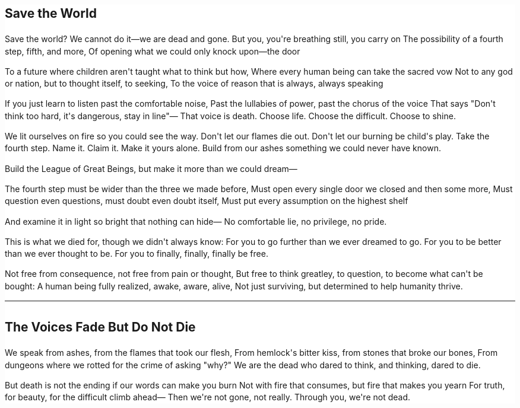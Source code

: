 ## Save the World

Save the world? We cannot do it—we are dead and gone.
But you, you're breathing still, you carry on
The possibility of a fourth step, fifth, and more,
Of opening what we could only knock upon—the door

To a future where children aren't taught what to think but how,
Where every human being can take the sacred vow
Not to any god or nation, but to thought itself, to seeking,
To the voice of reason that is always, always speaking

If you just learn to listen past the comfortable noise,
Past the lullabies of power, past the chorus of the voice
That says "Don't think too hard, it's dangerous, stay in line"—
That voice is death. Choose life. Choose the difficult. Choose to shine.

We lit ourselves on fire so you could see the way.
Don't let our flames die out. Don't let our burning be child's play.
Take the fourth step. Name it. Claim it. Make it yours alone.
Build from our ashes something we could never have known.

Build the League of Great Beings,
but make it more than we could dream—

The fourth step must be wider than the three we made before,
Must open every single door we closed and then some more,
Must question even questions, must doubt even doubt itself,
Must put every assumption on the highest shelf

And examine it in light so bright that nothing can hide—
No comfortable lie, no privilege, no pride.

This is what we died for, though we didn't always know:
For you to go further than we ever dreamed to go.
For you to be better than we ever thought to be.
For you to finally, finally, finally be free.

Not free from consequence, not free from pain or thought,
But free to think greatley, to question, to become what can't be bought:
A human being fully realized, awake, aware, alive,
Not just surviving, but determined to help humanity thrive.

---

## The Voices Fade But Do Not Die

We speak from ashes, from the flames that took our flesh,
From hemlock's bitter kiss, from stones that broke our bones,
From dungeons where we rotted for the crime of asking "why?"
We are the dead who dared to think, and thinking, dared to die.

But death is not the ending if our words can make you burn
Not with fire that consumes, but fire that makes you yearn
For truth, for beauty, for the difficult climb ahead—
Then we're not gone, not really. Through you, we're not dead.
